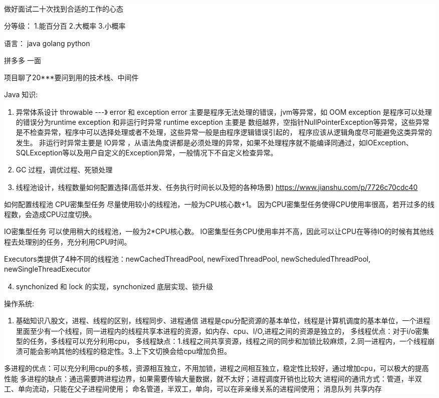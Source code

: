 
做好面试二十次找到合适的工作的心态



分等级：
1.能百分百
2.大概率
3.小概率



语言：
java
golang
python


拼多多
一面

项目聊了20***要问到用的技术栈、中间件

Java 知识:

1. 异常体系设计
throwable ---》 error 和 exception
error 主要是程序无法处理的错误，jvm等异常，如 OOM
exception 是程序可以处理的错误分为runtime exception 和非运行时异常
    runtime exception 主要是 数组越界，空指针NullPointerException等异常，这些异常是不检查异常，程序中可以选择处理或者不处理，这些异常一般是由程序逻辑错误引起的， 
    程序应该从逻辑角度尽可能避免这类异常的发生。
    非运行时异常主要是 IO异常 ，从语法角度讲都是必须处理的异常，如果不处理程序就不能编译同通过，如IOException、SQLException等以及用户自定义的Exception异常，一般情况下不自定义检查异常。 

2. GC 过程，调优过程、死锁处理

3. 线程池设计，线程数量如何配置选择(高低并发、任务执行时间长以及短的各种场景)
https://www.jianshu.com/p/7726c70cdc40

如何配置线程池
CPU密集型任务
尽量使用较小的线程池，一般为CPU核心数+1。 因为CPU密集型任务使得CPU使用率很高，若开过多的线程数，会造成CPU过度切换。

IO密集型任务
可以使用稍大的线程池，一般为2*CPU核心数。 IO密集型任务CPU使用率并不高，因此可以让CPU在等待IO的时候有其他线程去处理别的任务，充分利用CPU时间。

Executors类提供了4种不同的线程池：newCachedThreadPool, newFixedThreadPool, newScheduledThreadPool, newSingleThreadExecutor


4. synchonized 和 lock 的实现，synchonized 底层实现、锁升级

操作系统:

1. 基础知识八股文，进程、线程的区别，线程同步、进程通信
进程是cpu分配资源的基本单位，线程是计算机调度的基本单位，一个进程里面至少有一个线程，同一进程内的线程共享本进程的资源，如内存、cpu、I/O,进程之间的资源是独立的，
多线程优点：对于i/o密集型的任务，多线程可以充分利用cpu，
多线程缺点：1.线程之间共享资源，线程之间的同步和加锁比较麻烦，2.同一进程内，一个线程崩溃可能会影响其他的线程的稳定性。3.上下文切换会给cpu增加负担。

多进程的优点：可以充分利用cpu的多核，资源相互独立，不用加锁，进程之间相互独立，稳定性比较好，通过增加cpu，可以极大的提高性能
多进程的缺点：通迅需要跨进程边界，如果需要传输大量数据，就不太好；进程调度开销也比较大
进程间的通讯方式：管道，半双工、单向流动，只能在父子进程间使用；
                命名管道，半双工，单向，可以在非亲缘关系的进程间使用；
                消息队列
                共享内存
